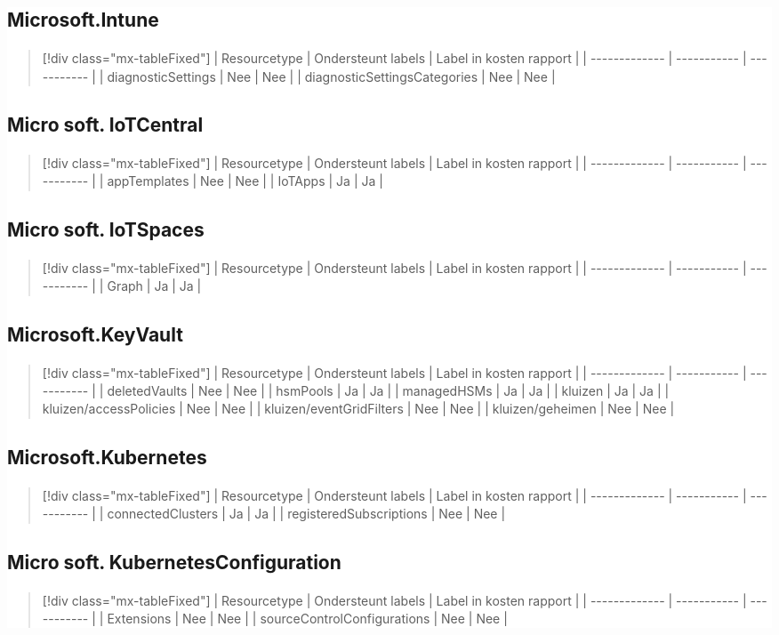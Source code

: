 ## <a name="microsoftintune"></a>Microsoft.Intune

> [!div class="mx-tableFixed"]
> | Resourcetype | Ondersteunt labels | Label in kosten rapport |
> | ------------- | ----------- | ----------- |
> | diagnosticSettings | Nee | Nee |
> | diagnosticSettingsCategories | Nee | Nee |

## <a name="microsoftiotcentral"></a>Micro soft. IoTCentral

> [!div class="mx-tableFixed"]
> | Resourcetype | Ondersteunt labels | Label in kosten rapport |
> | ------------- | ----------- | ----------- |
> | appTemplates | Nee | Nee |
> | IoTApps | Ja | Ja |

## <a name="microsoftiotspaces"></a>Micro soft. IoTSpaces

> [!div class="mx-tableFixed"]
> | Resourcetype | Ondersteunt labels | Label in kosten rapport |
> | ------------- | ----------- | ----------- |
> | Graph | Ja | Ja |

## <a name="microsoftkeyvault"></a>Microsoft.KeyVault

> [!div class="mx-tableFixed"]
> | Resourcetype | Ondersteunt labels | Label in kosten rapport |
> | ------------- | ----------- | ----------- |
> | deletedVaults | Nee | Nee |
> | hsmPools | Ja | Ja |
> | managedHSMs | Ja | Ja |
> | kluizen | Ja | Ja |
> | kluizen/accessPolicies | Nee | Nee |
> | kluizen/eventGridFilters | Nee | Nee |
> | kluizen/geheimen | Nee | Nee |

## <a name="microsoftkubernetes"></a>Microsoft.Kubernetes

> [!div class="mx-tableFixed"]
> | Resourcetype | Ondersteunt labels | Label in kosten rapport |
> | ------------- | ----------- | ----------- |
> | connectedClusters | Ja | Ja |
> | registeredSubscriptions | Nee | Nee |

## <a name="microsoftkubernetesconfiguration"></a>Micro soft. KubernetesConfiguration

> [!div class="mx-tableFixed"]
> | Resourcetype | Ondersteunt labels | Label in kosten rapport |
> | ------------- | ----------- | ----------- |
> | Extensions | Nee | Nee |
> | sourceControlConfigurations | Nee | Nee |
